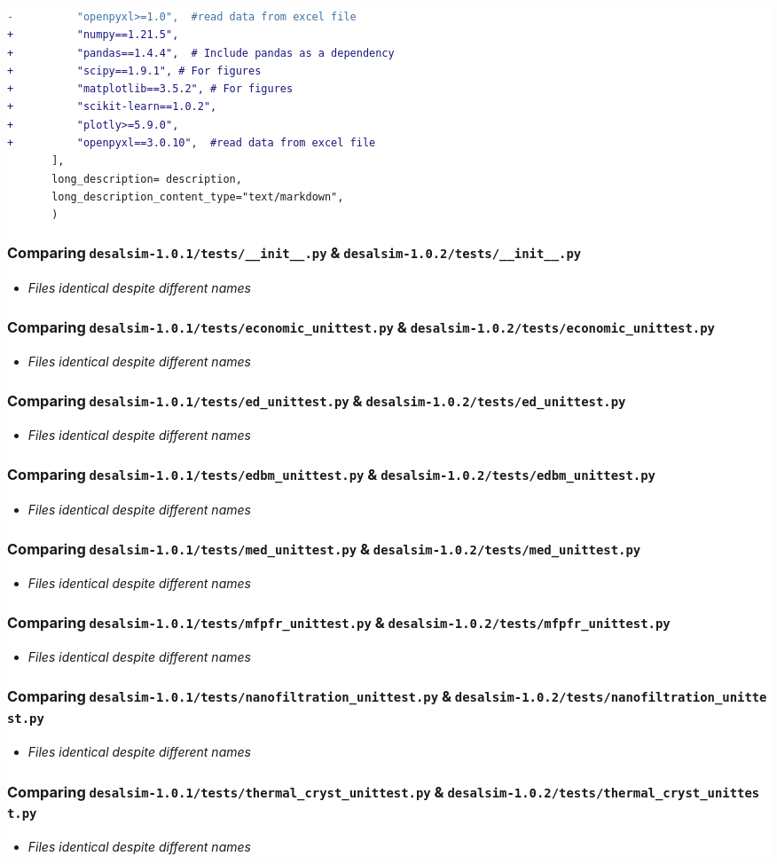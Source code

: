```diff
-          "openpyxl>=1.0",  #read data from excel file
+          "numpy==1.21.5",
+          "pandas==1.4.4",  # Include pandas as a dependency
+          "scipy==1.9.1", # For figures 
+          "matplotlib==3.5.2", # For figures 
+          "scikit-learn==1.0.2",
+          "plotly>=5.9.0", 
+          "openpyxl==3.0.10",  #read data from excel file
       ],
       long_description= description,
       long_description_content_type="text/markdown",
       )
```

### Comparing `desalsim-1.0.1/tests/__init__.py` & `desalsim-1.0.2/tests/__init__.py`

 * *Files identical despite different names*

### Comparing `desalsim-1.0.1/tests/economic_unittest.py` & `desalsim-1.0.2/tests/economic_unittest.py`

 * *Files identical despite different names*

### Comparing `desalsim-1.0.1/tests/ed_unittest.py` & `desalsim-1.0.2/tests/ed_unittest.py`

 * *Files identical despite different names*

### Comparing `desalsim-1.0.1/tests/edbm_unittest.py` & `desalsim-1.0.2/tests/edbm_unittest.py`

 * *Files identical despite different names*

### Comparing `desalsim-1.0.1/tests/med_unittest.py` & `desalsim-1.0.2/tests/med_unittest.py`

 * *Files identical despite different names*

### Comparing `desalsim-1.0.1/tests/mfpfr_unittest.py` & `desalsim-1.0.2/tests/mfpfr_unittest.py`

 * *Files identical despite different names*

### Comparing `desalsim-1.0.1/tests/nanofiltration_unittest.py` & `desalsim-1.0.2/tests/nanofiltration_unittest.py`

 * *Files identical despite different names*

### Comparing `desalsim-1.0.1/tests/thermal_cryst_unittest.py` & `desalsim-1.0.2/tests/thermal_cryst_unittest.py`

 * *Files identical despite different names*

